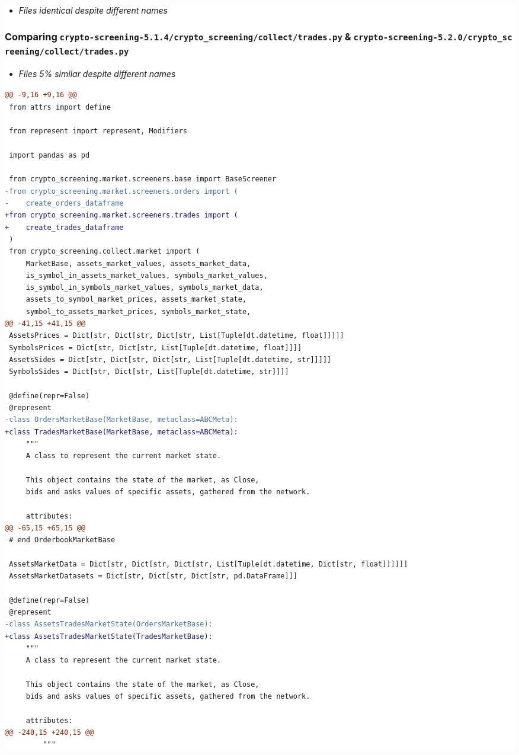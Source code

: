 * *Files identical despite different names*

### Comparing `crypto-screening-5.1.4/crypto_screening/collect/trades.py` & `crypto-screening-5.2.0/crypto_screening/collect/trades.py`

 * *Files 5% similar despite different names*

```diff
@@ -9,16 +9,16 @@
 from attrs import define
 
 from represent import represent, Modifiers
 
 import pandas as pd
 
 from crypto_screening.market.screeners.base import BaseScreener
-from crypto_screening.market.screeners.orders import (
-    create_orders_dataframe
+from crypto_screening.market.screeners.trades import (
+    create_trades_dataframe
 )
 from crypto_screening.collect.market import (
     MarketBase, assets_market_values, assets_market_data,
     is_symbol_in_assets_market_values, symbols_market_values,
     is_symbol_in_symbols_market_values, symbols_market_data,
     assets_to_symbol_market_prices, assets_market_state,
     symbol_to_assets_market_prices, symbols_market_state,
@@ -41,15 +41,15 @@
 AssetsPrices = Dict[str, Dict[str, Dict[str, List[Tuple[dt.datetime, float]]]]]
 SymbolsPrices = Dict[str, Dict[str, List[Tuple[dt.datetime, float]]]]
 AssetsSides = Dict[str, Dict[str, Dict[str, List[Tuple[dt.datetime, str]]]]]
 SymbolsSides = Dict[str, Dict[str, List[Tuple[dt.datetime, str]]]]
 
 @define(repr=False)
 @represent
-class OrdersMarketBase(MarketBase, metaclass=ABCMeta):
+class TradesMarketBase(MarketBase, metaclass=ABCMeta):
     """
     A class to represent the current market state.
 
     This object contains the state of the market, as Close,
     bids and asks values of specific assets, gathered from the network.
 
     attributes:
@@ -65,15 +65,15 @@
 # end OrderbookMarketBase
 
 AssetsMarketData = Dict[str, Dict[str, Dict[str, List[Tuple[dt.datetime, Dict[str, float]]]]]]
 AssetsMarketDatasets = Dict[str, Dict[str, Dict[str, pd.DataFrame]]]
 
 @define(repr=False)
 @represent
-class AssetsTradesMarketState(OrdersMarketBase):
+class AssetsTradesMarketState(TradesMarketBase):
     """
     A class to represent the current market state.
 
     This object contains the state of the market, as Close,
     bids and asks values of specific assets, gathered from the network.
 
     attributes:
@@ -240,15 +240,15 @@
         """
```